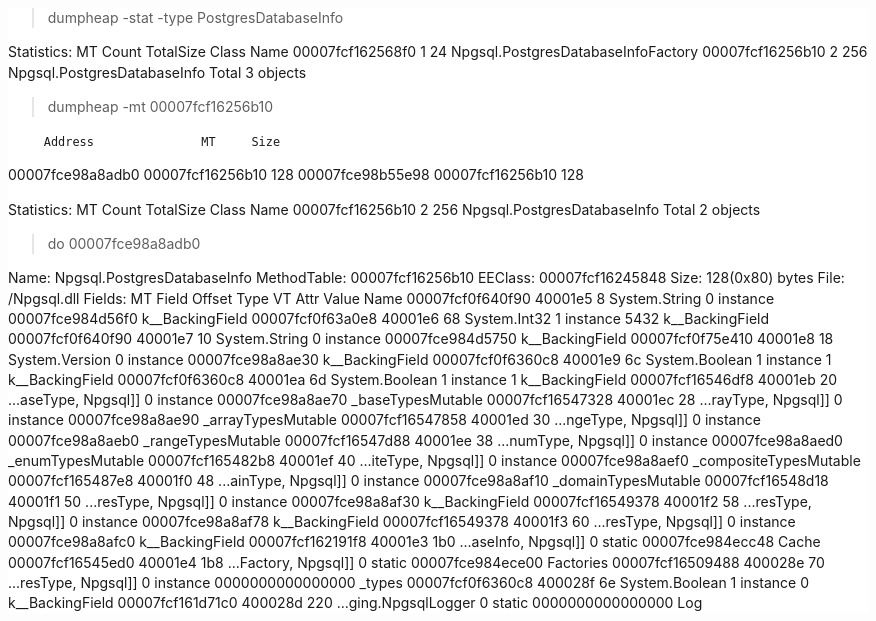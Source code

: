 ```
```
> dumpheap -stat -type PostgresDatabaseInfo

Statistics:
              MT    Count    TotalSize Class Name
00007fcf162568f0        1           24 Npgsql.PostgresDatabaseInfoFactory
00007fcf16256b10        2          256 Npgsql.PostgresDatabaseInfo
Total 3 objects


> dumpheap -mt 00007fcf16256b10

         Address               MT     Size
00007fce98a8adb0 00007fcf16256b10      128
00007fce98b55e98 00007fcf16256b10      128

Statistics:
              MT    Count    TotalSize Class Name
00007fcf16256b10        2          256 Npgsql.PostgresDatabaseInfo
Total 2 objects


> do 00007fce98a8adb0

Name:        Npgsql.PostgresDatabaseInfo
MethodTable: 00007fcf16256b10
EEClass:     00007fcf16245848
Size:        128(0x80) bytes
File:        /Npgsql.dll
Fields:
              MT    Field   Offset                 Type VT     Attr            Value Name
00007fcf0f640f90  40001e5        8        System.String  0 instance 00007fce984d56f0 <Host>k__BackingField
00007fcf0f63a0e8  40001e6       68         System.Int32  1 instance             5432 <Port>k__BackingField
00007fcf0f640f90  40001e7       10        System.String  0 instance 00007fce984d5750 <Name>k__BackingField
00007fcf0f75e410  40001e8       18       System.Version  0 instance 00007fce98a8ae30 <Version>k__BackingField
00007fcf0f6360c8  40001e9       6c       System.Boolean  1 instance                1 <HasIntegerDateTimes>k__BackingField
00007fcf0f6360c8  40001ea       6d       System.Boolean  1 instance                1 <SupportsTransactions>k__BackingField
00007fcf16546df8  40001eb       20 ...aseType, Npgsql]]  0 instance 00007fce98a8ae70 _baseTypesMutable
00007fcf16547328  40001ec       28 ...rayType, Npgsql]]  0 instance 00007fce98a8ae90 _arrayTypesMutable
00007fcf16547858  40001ed       30 ...ngeType, Npgsql]]  0 instance 00007fce98a8aeb0 _rangeTypesMutable
00007fcf16547d88  40001ee       38 ...numType, Npgsql]]  0 instance 00007fce98a8aed0 _enumTypesMutable
00007fcf165482b8  40001ef       40 ...iteType, Npgsql]]  0 instance 00007fce98a8aef0 _compositeTypesMutable
00007fcf165487e8  40001f0       48 ...ainType, Npgsql]]  0 instance 00007fce98a8af10 _domainTypesMutable
00007fcf16548d18  40001f1       50 ...resType, Npgsql]]  0 instance 00007fce98a8af30 <ByOID>k__BackingField
00007fcf16549378  40001f2       58 ...resType, Npgsql]]  0 instance 00007fce98a8af78 <ByFullName>k__BackingField
00007fcf16549378  40001f3       60 ...resType, Npgsql]]  0 instance 00007fce98a8afc0 <ByName>k__BackingField
00007fcf162191f8  40001e3      1b0 ...aseInfo, Npgsql]]  0   static 00007fce984ecc48 Cache
00007fcf16545ed0  40001e4      1b8 ...Factory, Npgsql]]  0   static 00007fce984ece00 Factories
00007fcf16509488  400028e       70 ...resType, Npgsql]]  0 instance 0000000000000000 _types
00007fcf0f6360c8  400028f       6e       System.Boolean  1 instance                0 <IsRedshift>k__BackingField
00007fcf161d71c0  400028d      220 ...ging.NpgsqlLogger  0   static 0000000000000000 Log